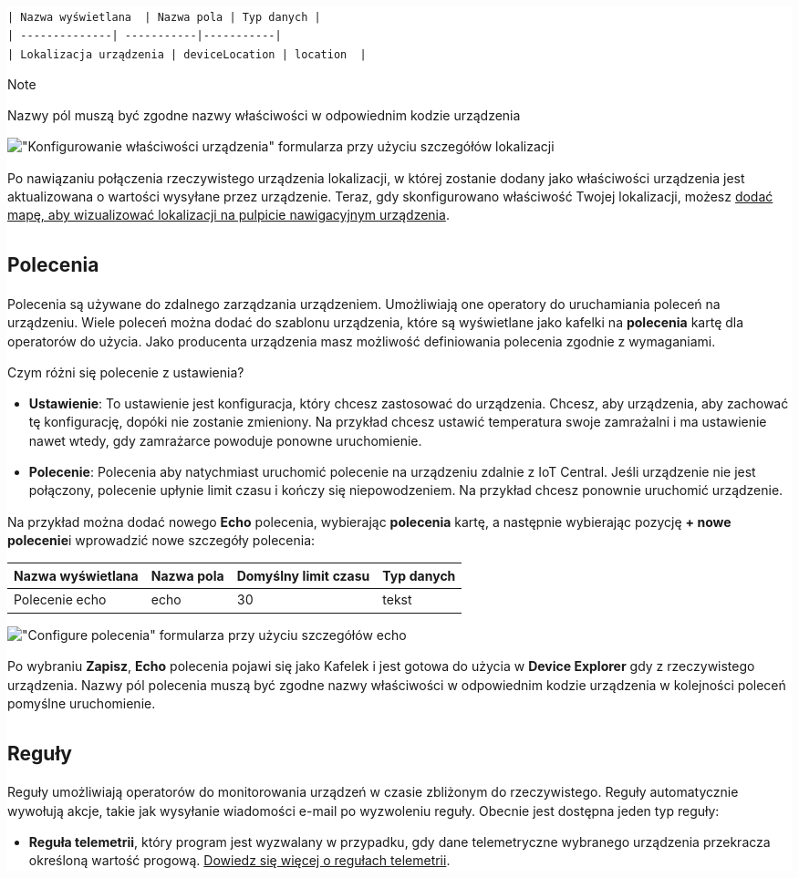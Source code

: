     | Nazwa wyświetlana  | Nazwa pola | Typ danych |
    | --------------| -----------|-----------|
    | Lokalizacja urządzenia | deviceLocation | location  |

   > [!NOTE]
   > Nazwy pól muszą być zgodne nazwy właściwości w odpowiednim kodzie urządzenia

   !["Konfigurowanie właściwości urządzenia" formularza przy użyciu szczegółów lokalizacji](./media/howto-set-up-template/locationdeviceproperty2.png)

Po nawiązaniu połączenia rzeczywistego urządzenia lokalizacji, w której zostanie dodany jako właściwości urządzenia jest aktualizowana o wartości wysyłane przez urządzenie. Teraz, gdy skonfigurowano właściwość Twojej lokalizacji, możesz [dodać mapę, aby wizualizować lokalizacji na pulpicie nawigacyjnym urządzenia](#add-an-azure-maps-location-in-the-dashboard).

## <a name="commands"></a>Polecenia

Polecenia są używane do zdalnego zarządzania urządzeniem. Umożliwiają one operatory do uruchamiania poleceń na urządzeniu. Wiele poleceń można dodać do szablonu urządzenia, które są wyświetlane jako kafelki na **polecenia** kartę dla operatorów do użycia. Jako producenta urządzenia masz możliwość definiowania polecenia zgodnie z wymaganiami.

Czym różni się polecenie z ustawienia?

* **Ustawienie**: To ustawienie jest konfiguracja, który chcesz zastosować do urządzenia. Chcesz, aby urządzenia, aby zachować tę konfigurację, dopóki nie zostanie zmieniony. Na przykład chcesz ustawić temperatura swoje zamrażalni i ma ustawienie nawet wtedy, gdy zamrażarce powoduje ponowne uruchomienie.

* **Polecenie**: Polecenia aby natychmiast uruchomić polecenie na urządzeniu zdalnie z IoT Central. Jeśli urządzenie nie jest połączony, polecenie upłynie limit czasu i kończy się niepowodzeniem. Na przykład chcesz ponownie uruchomić urządzenie.

Na przykład można dodać nowego **Echo** polecenia, wybierając **polecenia** kartę, a następnie wybierając pozycję **+ nowe polecenie**i wprowadzić nowe szczegóły polecenia:

| Nazwa wyświetlana  | Nazwa pola | Domyślny limit czasu | Typ danych |
| --------------| -----------|---------------- | --------- |
| Polecenie echo  | echo       |  30             | tekst      |

!["Configure polecenia" formularza przy użyciu szczegółów echo](./media/howto-set-up-template/commandsecho.png)

Po wybraniu **Zapisz**, **Echo** polecenia pojawi się jako Kafelek i jest gotowa do użycia w **Device Explorer** gdy z rzeczywistego urządzenia. Nazwy pól polecenia muszą być zgodne nazwy właściwości w odpowiednim kodzie urządzenia w kolejności poleceń pomyślne uruchomienie.

## <a name="rules"></a>Reguły

Reguły umożliwiają operatorów do monitorowania urządzeń w czasie zbliżonym do rzeczywistego. Reguły automatycznie wywołują akcje, takie jak wysyłanie wiadomości e-mail po wyzwoleniu reguły. Obecnie jest dostępna jeden typ reguły:

- **Reguła telemetrii**, który program jest wyzwalany w przypadku, gdy dane telemetryczne wybranego urządzenia przekracza określoną wartość progową. [Dowiedz się więcej o regułach telemetrii](howto-create-telemetry-rules.md).
